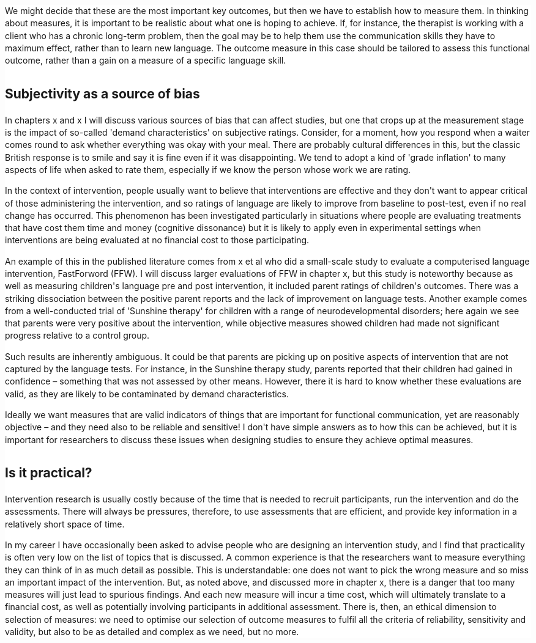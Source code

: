 We might decide that these are the most important key outcomes, but then we have to establish how to measure them. In thinking about measures, it is important to be realistic about what one is hoping to achieve. If, for instance, the therapist is working with a client who has a chronic long-term problem, then the goal may be to help them use the communication skills they have to maximum effect, rather than to learn new language. The outcome measure in this case should be tailored to assess this functional outcome, rather than a gain on a measure of a specific language skill. 

## Subjectivity as a source of bias

In chapters x and x I will discuss various sources of bias that can affect studies, but one that crops up at the measurement stage is the impact of so-called 'demand characteristics' on subjective ratings. Consider, for a moment, how you respond when a waiter comes round to ask whether everything was okay with your meal. There are probably cultural differences in this, but the classic British response is to smile and say it is fine even if it was disappointing. We tend to adopt a kind of 'grade inflation' to many aspects of life when asked to rate them, especially if we know the person whose work we are rating.  

In the context of intervention, people usually want to believe that interventions are effective and they don't want to appear critical of those administering the intervention, and so ratings of language are likely to improve from baseline to post-test, even if no real change has occurred. This phenomenon has been investigated particularly in situations where people are evaluating treatments that have cost them time and money (cognitive dissonance) but it is likely to apply even in experimental settings when interventions are being evaluated at no financial cost to those participating.

An example of this in the published literature comes from x et al who did a small-scale study to evaluate a computerised language intervention, FastForword (FFW). I will discuss larger evaluations of FFW in chapter x, but this study is noteworthy because as well as measuring children's language pre and post intervention, it included parent ratings of children's outcomes. There was a striking dissociation between the positive parent reports and the lack of improvement on language tests. 
Another example comes from a well-conducted trial of 'Sunshine therapy' for children with a range of neurodevelopmental disorders; here again we see that parents were very positive about the intervention, while objective measures showed children had made not significant progress relative to a control group.

Such results are inherently ambiguous. It could be that parents are picking up on positive aspects of intervention that are not captured by the language tests. For instance, in the Sunshine therapy study, parents reported that their children had gained in confidence – something that was not assessed by other means. However, there it is hard to know whether these evaluations are valid, as they are likely to be contaminated by demand characteristics.

Ideally we want measures that are valid indicators of things that are important for functional communication, yet are reasonably objective – and they need also to be reliable and sensitive! I don't have simple answers as to how this can be achieved, but it is important for researchers to discuss these issues when designing studies to ensure they achieve optimal measures.

## Is it practical?

Intervention research is usually costly because of the time that is needed to recruit participants, run the intervention and do the assessments. There will always be pressures, therefore, to use assessments that are efficient, and provide key information in a relatively short space of time. 

In my career I have occasionally been asked to advise people who are designing an intervention study, and I find that practicality is often very low on the list of topics that is discussed. A common experience is that the researchers want to measure everything they can think of in as much detail as possible. This is understandable: one does not want to pick the wrong measure and so miss an important impact of the intervention. But, as noted above, and discussed more in chapter x, there is a danger that too many measures will just lead to spurious findings. And each new measure will incur a time cost, which will ultimately translate to a financial cost, as well as potentially involving participants in additional assessment. There is, then, an ethical dimension to selection of measures: we need to optimise our selection of outcome measures to fulfil all the criteria of reliability, sensitivity and validity, but also to be as detailed and complex as we need, but no more. 
